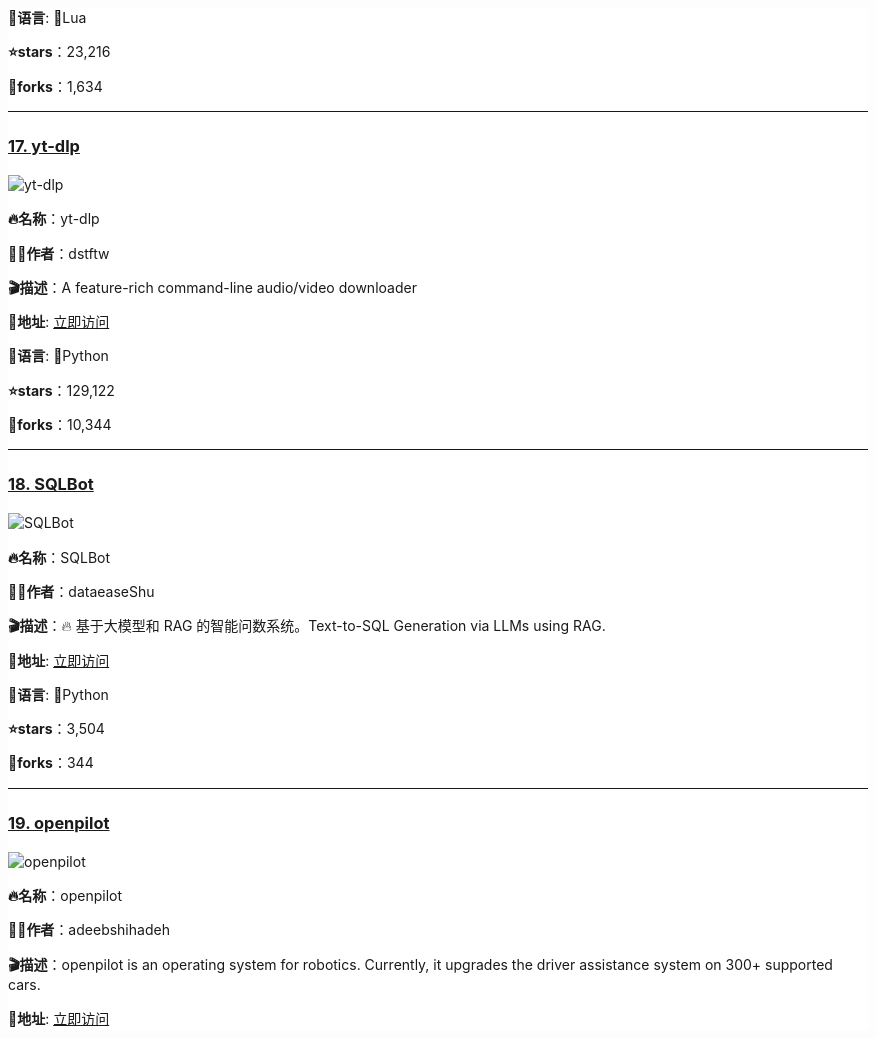 **👀语言**: 🔺Lua 

**⭐stars**：23,216 

**📍forks**：1,634 

--- 

### [17. yt-dlp](https://github.com//yt-dlp/yt-dlp) 

![yt-dlp](https://s0.wp.com/mshots/v1/https://github.com//yt-dlp/yt-dlp?w=600&h=450) 

**🔥名称**：yt-dlp 

**🧑‍💻作者**：dstftw 

**🎬描述**：A feature-rich command-line audio/video downloader 

**🔗地址**: [立即访问](https://github.com//yt-dlp/yt-dlp) 

**👀语言**: 🔺Python 

**⭐stars**：129,122 

**📍forks**：10,344 

--- 

### [18. SQLBot](https://github.com//dataease/SQLBot) 

![SQLBot](https://s0.wp.com/mshots/v1/https://github.com//dataease/SQLBot?w=600&h=450) 

**🔥名称**：SQLBot 

**🧑‍💻作者**：dataeaseShu 

**🎬描述**：🔥 基于大模型和 RAG 的智能问数系统。Text-to-SQL Generation via LLMs using RAG. 

**🔗地址**: [立即访问](https://github.com//dataease/SQLBot) 

**👀语言**: 🔺Python 

**⭐stars**：3,504 

**📍forks**：344 

--- 

### [19. openpilot](https://github.com//commaai/openpilot) 

![openpilot](https://s0.wp.com/mshots/v1/https://github.com//commaai/openpilot?w=600&h=450) 

**🔥名称**：openpilot 

**🧑‍💻作者**：adeebshihadeh 

**🎬描述**：openpilot is an operating system for robotics. Currently, it upgrades the driver assistance system on 300+ supported cars. 

**🔗地址**: [立即访问](https://github.com//commaai/openpilot) 
